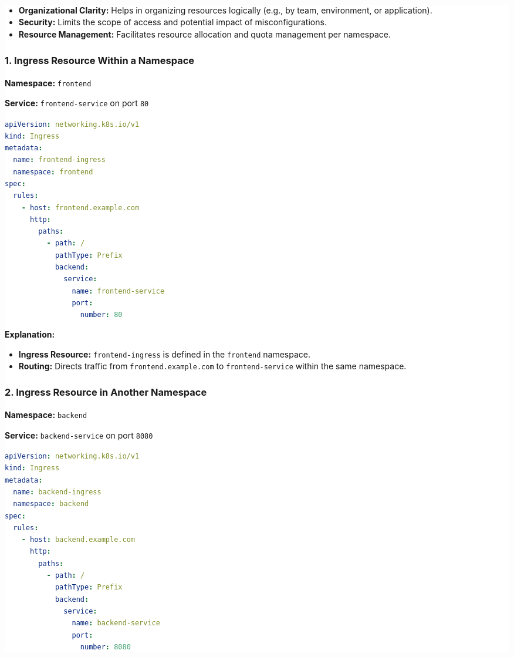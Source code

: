 - **Organizational Clarity:** Helps in organizing resources logically (e.g., by team, environment, or application).
- **Security:** Limits the scope of access and potential impact of misconfigurations.
- **Resource Management:** Facilitates resource allocation and quota management per namespace.

### **1. Ingress Resource Within a Namespace**

**Namespace:** `frontend`

**Service:** `frontend-service` on port `80`

```yaml
apiVersion: networking.k8s.io/v1
kind: Ingress
metadata:
  name: frontend-ingress
  namespace: frontend
spec:
  rules:
    - host: frontend.example.com
      http:
        paths:
          - path: /
            pathType: Prefix
            backend:
              service:
                name: frontend-service
                port:
                  number: 80
```

**Explanation:**

- **Ingress Resource:** `frontend-ingress` is defined in the `frontend` namespace.
- **Routing:** Directs traffic from `frontend.example.com` to `frontend-service` within the same namespace.

### **2. Ingress Resource in Another Namespace**

**Namespace:** `backend`

**Service:** `backend-service` on port `8080`

```yaml
apiVersion: networking.k8s.io/v1
kind: Ingress
metadata:
  name: backend-ingress
  namespace: backend
spec:
  rules:
    - host: backend.example.com
      http:
        paths:
          - path: /
            pathType: Prefix
            backend:
              service:
                name: backend-service
                port:
                  number: 8080
```

